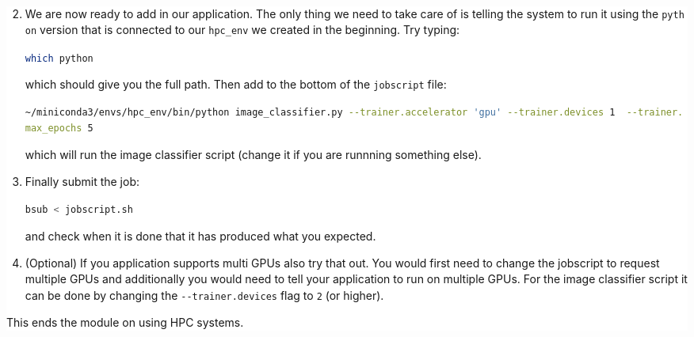    2. We are now ready to add in our application. The only thing we need to take care of is telling the system to run
      it using the `python` version that is connected to our `hpc_env` we created in the beginning. Try typing:
      ```bash
      which python 
      ```
      which should give you the full path. Then add to the bottom of the `jobscript` file:
      ```bash
      ~/miniconda3/envs/hpc_env/bin/python image_classifier.py --trainer.accelerator 'gpu' --trainer.devices 1  --trainer.max_epochs 5
      ```
      which will run the image classifier script (change it if you are runnning something else).

   3. Finally submit the job:
      ```bash
      bsub < jobscript.sh
      ```
      and check when it is done that it has produced what you expected.
   
   4. (Optional) If you application supports multi GPUs also try that out. You would first need to change the jobscript
      to request multiple GPUs and additionally you would need to tell your application to run on multiple GPUs. For the
      image classifier script it can be done by changing the `--trainer.devices` flag to `2` (or higher).

This ends the module on using HPC systems.